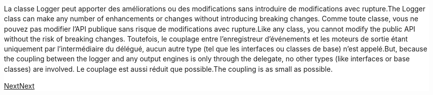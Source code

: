 <span data-ttu-id="096ff-209">La classe Logger peut apporter des améliorations ou des modifications sans introduire de modifications avec rupture.</span><span class="sxs-lookup"><span data-stu-id="096ff-209">The Logger class can make any number of enhancements or changes without introducing breaking changes.</span></span> <span data-ttu-id="096ff-210">Comme toute classe, vous ne pouvez pas modifier l’API publique sans risque de modifications avec rupture.</span><span class="sxs-lookup"><span data-stu-id="096ff-210">Like any class, you cannot modify the public API without the risk of breaking changes.</span></span> <span data-ttu-id="096ff-211">Toutefois, le couplage entre l’enregistreur d’événements et les moteurs de sortie étant uniquement par l’intermédiaire du délégué, aucun autre type (tel que les interfaces ou classes de base) n’est appelé.</span><span class="sxs-lookup"><span data-stu-id="096ff-211">But, because the coupling between the logger and any output engines is only through the delegate, no other types (like interfaces or base classes) are involved.</span></span> <span data-ttu-id="096ff-212">Le couplage est aussi réduit que possible.</span><span class="sxs-lookup"><span data-stu-id="096ff-212">The coupling is as small as possible.</span></span>

[<span data-ttu-id="096ff-213">Next</span><span class="sxs-lookup"><span data-stu-id="096ff-213">Next</span></span>](events-overview.md)
